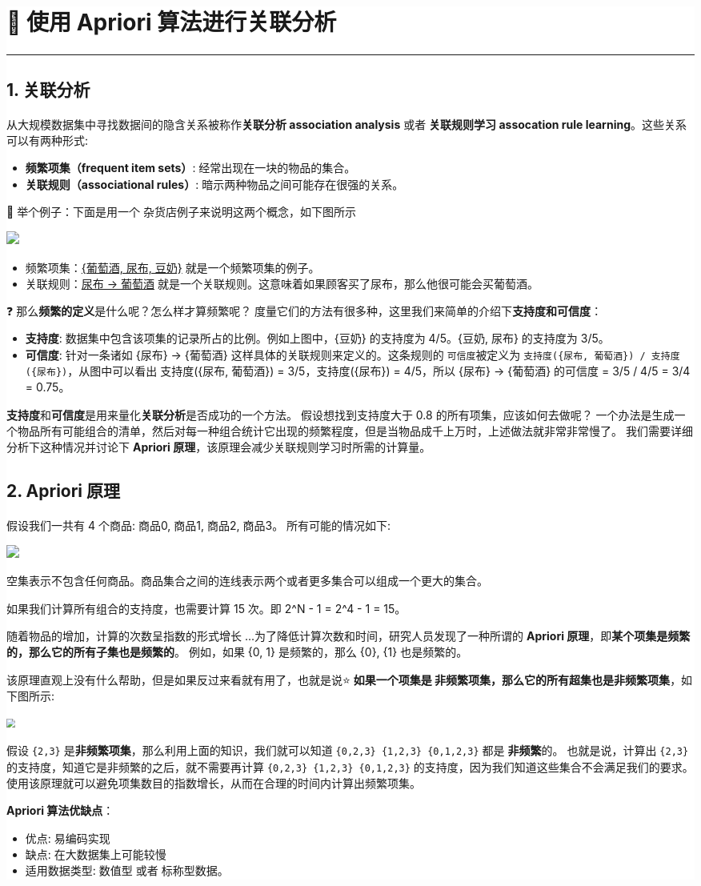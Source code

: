 # 🚂 使用 Apriori 算法进行关联分析

---

## 1. 关联分析

从大规模数据集中寻找数据间的隐含关系被称作**关联分析 association analysis** 或者 **关联规则学习 assocation rule learning**。这些关系可以有两种形式:

- **频繁项集（frequent item sets）**: 经常出现在一块的物品的集合。
- **关联规则（associational rules）**: 暗示两种物品之间可能存在很强的关系。

💬 举个例子：下面是用一个 杂货店例子来说明这两个概念，如下图所示

![](https://gitee.com/veal98/images/raw/master/img/20200726145147.png)

- 频繁项集：<u>{葡萄酒, 尿布, 豆奶}</u> 就是一个频繁项集的例子。
- 关联规则：<u>尿布 -> 葡萄酒</u> 就是一个关联规则。这意味着如果顾客买了尿布，那么他很可能会买葡萄酒。

❓ 那么**频繁的定义**是什么呢？怎么样才算频繁呢？ 度量它们的方法有很多种，这里我们来简单的介绍下**支持度和可信度**：

- **支持度**: 数据集中包含该项集的记录所占的比例。例如上图中，{豆奶} 的支持度为 4/5。{豆奶, 尿布} 的支持度为 3/5。
- **可信度**: 针对一条诸如 {尿布} -> {葡萄酒} 这样具体的关联规则来定义的。这条规则的 `可信度`被定义为 `支持度({尿布, 葡萄酒}) / 支持度({尿布})`，从图中可以看出 支持度({尿布, 葡萄酒}) = 3/5，支持度({尿布}) = 4/5，所以 {尿布} -> {葡萄酒} 的可信度 = 3/5 / 4/5 = 3/4 = 0.75。

**支持度**和**可信度**是用来量化**关联分析**是否成功的一个方法。 假设想找到支持度大于 0.8 的所有项集，应该如何去做呢？ 一个办法是生成一个物品所有可能组合的清单，然后对每一种组合统计它出现的频繁程度，但是当物品成千上万时，上述做法就非常非常慢了。 我们需要详细分析下这种情况并讨论下 **Apriori 原理**，该原理会减少关联规则学习时所需的计算量。

## 2. Apriori 原理

假设我们一共有 4 个商品: 商品0, 商品1, 商品2, 商品3。 所有可能的情况如下:

![](https://gitee.com/veal98/images/raw/master/img/20200726150414.png)

空集表示不包含任何商品。商品集合之间的连线表示两个或者更多集合可以组成一个更大的集合。

如果我们计算所有组合的支持度，也需要计算 15 次。即 2^N - 1 = 2^4 - 1 = 15。

随着物品的增加，计算的次数呈指数的形式增长 ...为了降低计算次数和时间，研究人员发现了一种所谓的 **Apriori 原理**，即**某个项集是频繁的，那么它的所有子集也是频繁的**。 例如，如果 {0, 1} 是频繁的，那么 {0}, {1} 也是频繁的。 

该原理直观上没有什么帮助，但是如果反过来看就有用了，也就是说⭐ **如果一个项集是 非频繁项集，那么它的所有超集也是非频繁项集**，如下图所示:

<img src="https://gitee.com/veal98/images/raw/master/img/20200726150836.png" style="zoom:67%;" />

假设 `{2,3}` 是**非频繁项集**，那么利用上面的知识，我们就可以知道 `{0,2,3} {1,2,3} {0,1,2,3}` 都是 **非频繁**的。 也就是说，计算出 `{2,3}` 的支持度，知道它是非频繁的之后，就不需要再计算 `{0,2,3} {1,2,3} {0,1,2,3}` 的支持度，因为我们知道这些集合不会满足我们的要求。 使用该原理就可以避免项集数目的指数增长，从而在合理的时间内计算出频繁项集。

**Apriori 算法优缺点**：

* 优点: 易编码实现
* 缺点: 在大数据集上可能较慢
* 适用数据类型: 数值型 或者 标称型数据。
